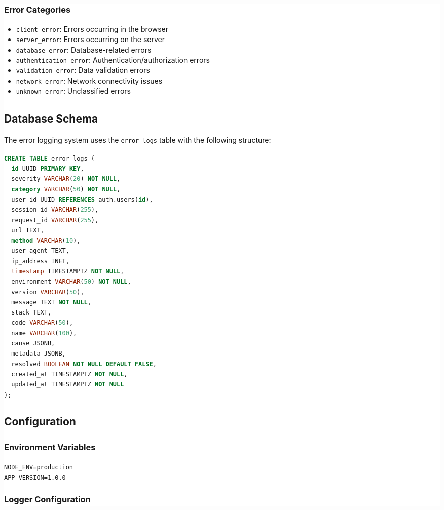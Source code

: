 ### Error Categories

- `client_error`: Errors occurring in the browser
- `server_error`: Errors occurring on the server
- `database_error`: Database-related errors
- `authentication_error`: Authentication/authorization errors
- `validation_error`: Data validation errors
- `network_error`: Network connectivity issues
- `unknown_error`: Unclassified errors

## Database Schema

The error logging system uses the `error_logs` table with the following structure:

```sql
CREATE TABLE error_logs (
  id UUID PRIMARY KEY,
  severity VARCHAR(20) NOT NULL,
  category VARCHAR(50) NOT NULL,
  user_id UUID REFERENCES auth.users(id),
  session_id VARCHAR(255),
  request_id VARCHAR(255),
  url TEXT,
  method VARCHAR(10),
  user_agent TEXT,
  ip_address INET,
  timestamp TIMESTAMPTZ NOT NULL,
  environment VARCHAR(50) NOT NULL,
  version VARCHAR(50),
  message TEXT NOT NULL,
  stack TEXT,
  code VARCHAR(50),
  name VARCHAR(100),
  cause JSONB,
  metadata JSONB,
  resolved BOOLEAN NOT NULL DEFAULT FALSE,
  created_at TIMESTAMPTZ NOT NULL,
  updated_at TIMESTAMPTZ NOT NULL
);
```

## Configuration

### Environment Variables

```env
NODE_ENV=production
APP_VERSION=1.0.0
```

### Logger Configuration

